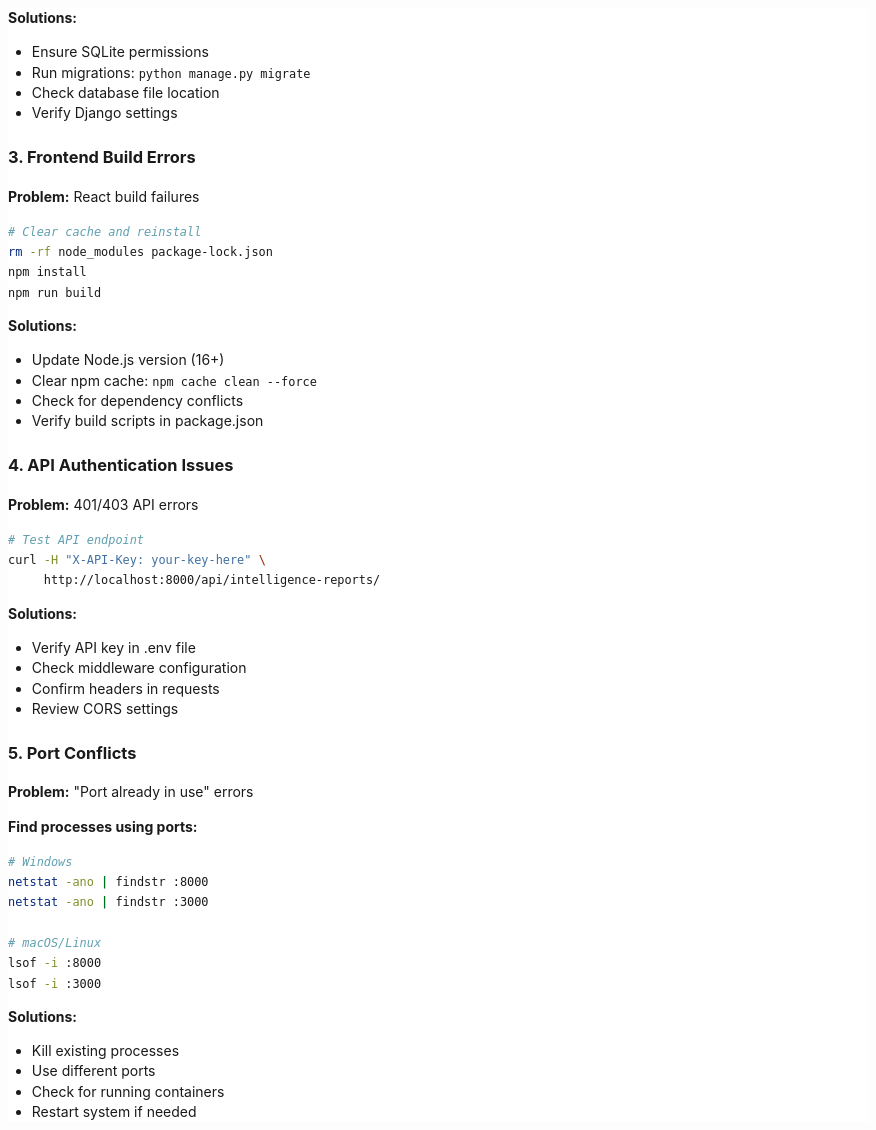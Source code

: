 **Solutions:**
- Ensure SQLite permissions
- Run migrations: `python manage.py migrate`
- Check database file location
- Verify Django settings

### **3. Frontend Build Errors**

**Problem:** React build failures
```bash
# Clear cache and reinstall
rm -rf node_modules package-lock.json
npm install
npm run build
```

**Solutions:**
- Update Node.js version (16+)
- Clear npm cache: `npm cache clean --force`
- Check for dependency conflicts
- Verify build scripts in package.json

### **4. API Authentication Issues**

**Problem:** 401/403 API errors
```bash
# Test API endpoint
curl -H "X-API-Key: your-key-here" \
     http://localhost:8000/api/intelligence-reports/
```

**Solutions:**
- Verify API key in .env file
- Check middleware configuration
- Confirm headers in requests
- Review CORS settings

### **5. Port Conflicts**

**Problem:** "Port already in use" errors

**Find processes using ports:**
```bash
# Windows
netstat -ano | findstr :8000
netstat -ano | findstr :3000

# macOS/Linux
lsof -i :8000
lsof -i :3000
```

**Solutions:**
- Kill existing processes
- Use different ports
- Check for running containers
- Restart system if needed
